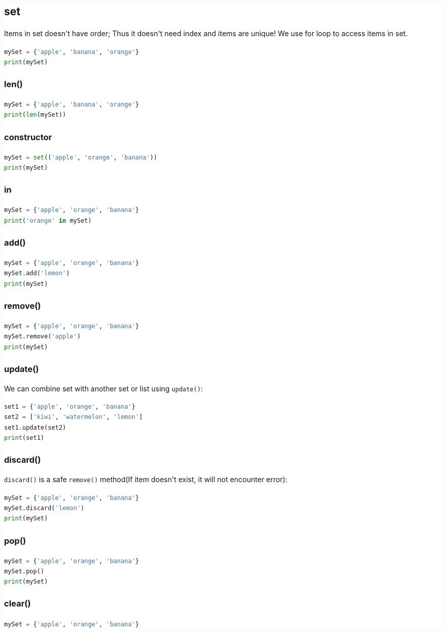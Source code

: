 ```python
```
## set
Items in set doesn't have order; Thus it doesn't need index and items are unique! We use for loop to access items in set.
```python
mySet = {'apple', 'banana', 'orange'} 
print(mySet)
```
### len()
```python
mySet = {'apple', 'banana', 'orange'} 
print(len(mySet))
```
### constructor
```python
mySet = set(('apple', 'orange', 'banana')) 
print(mySet)
```
### in
```python
mySet = {'apple', 'orange', 'banana'} 
print('orange' in mySet)
```
### add()
```python
mySet = {'apple', 'orange', 'banana'} 
mySet.add('lemon') 
print(mySet) 
```
### remove()
```python
mySet = {'apple', 'orange', 'banana'} 
mySet.remove('apple') 
print(mySet)
```
### update()
We can combine set with another set or list using `update()`:
```python
set1 = {'apple', 'orange', 'banana'} 
set2 = ['kiwi', 'watermelon', 'lemon']
set1.update(set2) 
print(set1)
```
### discard()
`discard()` is a safe `remove()` method(If item doesn't exist, it will not encounter error):
```python
mySet = {'apple', 'orange', 'banana'} 
mySet.discard('lemon') 
print(mySet)
```
### pop()
```python
mySet = {'apple', 'orange', 'banana'} 
mySet.pop() 
print(mySet)
```
### clear()
```python
mySet = {'apple', 'orange', 'banana'} 
```
